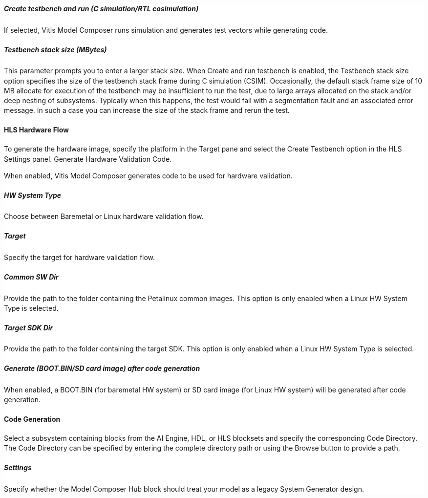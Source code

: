 ##### Create testbench and run (C simulation/RTL cosimulation)  
If selected, Vitis Model Composer runs simulation and generates test
vectors while generating code.

##### Testbench stack size (MBytes)  
This parameter prompts you to enter a larger stack size. When Create and
run testbench is enabled, the Testbench stack size option specifies the
size of the testbench stack frame during C simulation (CSIM).
Occasionally, the default stack frame size of 10 MB allocate for
execution of the testbench may be insufficient to run the test, due to
large arrays allocated on the stack and/or deep nesting of subsystems.
Typically when this happens, the test would fail with a segmentation
fault and an associated error message. In such a case you can increase
the size of the stack frame and rerun the test.

#### HLS Hardware Flow  
To generate the hardware image, specify the platform in the Target pane
and select the Create Testbench option in the HLS Settings panel.
Generate Hardware Validation Code.

When enabled, Vitis Model Composer generates code to be used for
hardware validation.

##### HW System Type  
Choose between Baremetal or Linux hardware validation flow.

##### Target  
Specify the target for hardware validation flow.

##### Common SW Dir  
Provide the path to the folder containing the Petalinux common images.
This option is only enabled when a Linux HW System Type is selected.

##### Target SDK Dir  
Provide the path to the folder containing the target SDK. This option is
only enabled when a Linux HW System Type is selected.

##### Generate (BOOT.BIN/SD card image) after code generation  
When enabled, a BOOT.BIN (for baremetal HW system) or SD card image (for
Linux HW system) will be generated after code generation.

#### Code Generation  
Select a subsystem containing blocks from the AI Engine, HDL, or HLS
blocksets and specify the corresponding Code Directory. The Code
Directory can be specified by entering the complete directory path or
using the Browse button to provide a path.

##### Settings  
Specify whether the Model Composer Hub block should treat your model as
a legacy System Generator design.


